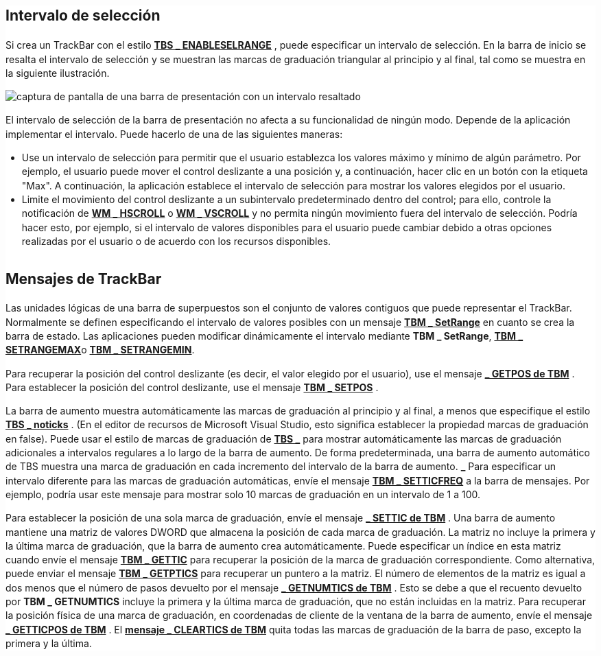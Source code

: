 ## <a name="selection-range"></a>Intervalo de selección

Si crea un TrackBar con el estilo [**TBS \_ ENABLESELRANGE**](trackbar-control-styles.md) , puede especificar un intervalo de selección. En la barra de inicio se resalta el intervalo de selección y se muestran las marcas de graduación triangular al principio y al final, tal como se muestra en la siguiente ilustración.

![captura de pantalla de una barra de presentación con un intervalo resaltado](images/tkb-selrange.png)

El intervalo de selección de la barra de presentación no afecta a su funcionalidad de ningún modo. Depende de la aplicación implementar el intervalo. Puede hacerlo de una de las siguientes maneras:

-   Use un intervalo de selección para permitir que el usuario establezca los valores máximo y mínimo de algún parámetro. Por ejemplo, el usuario puede mover el control deslizante a una posición y, a continuación, hacer clic en un botón con la etiqueta "Max". A continuación, la aplicación establece el intervalo de selección para mostrar los valores elegidos por el usuario.
-   Limite el movimiento del control deslizante a un subintervalo predeterminado dentro del control; para ello, controle la notificación de [**WM \_ HSCROLL**](wm-hscroll.md) o [**WM \_ VSCROLL**](wm-vscroll.md) y no permita ningún movimiento fuera del intervalo de selección. Podría hacer esto, por ejemplo, si el intervalo de valores disponibles para el usuario puede cambiar debido a otras opciones realizadas por el usuario o de acuerdo con los recursos disponibles.

## <a name="trackbar-messages"></a>Mensajes de TrackBar

Las unidades lógicas de una barra de superpuestos son el conjunto de valores contiguos que puede representar el TrackBar. Normalmente se definen especificando el intervalo de valores posibles con un mensaje [**TBM \_ SetRange**](tbm-setrange.md) en cuanto se crea la barra de estado. Las aplicaciones pueden modificar dinámicamente el intervalo mediante **TBM \_ SetRange**, [**TBM \_ SETRANGEMAX**](tbm-setrangemax.md)o [**TBM \_ SETRANGEMIN**](tbm-setrangemin.md).

Para recuperar la posición del control deslizante (es decir, el valor elegido por el usuario), use el mensaje [**\_ GETPOS de TBM**](tbm-getpos.md) . Para establecer la posición del control deslizante, use el mensaje [**TBM \_ SETPOS**](tbm-setpos.md) .

La barra de aumento muestra automáticamente las marcas de graduación al principio y al final, a menos que especifique el estilo [**TBS \_ noticks**](trackbar-control-styles.md) . (En el editor de recursos de Microsoft Visual Studio, esto significa establecer la propiedad marcas de graduación en false). Puede usar el estilo de marcas de graduación de [**TBS \_**](trackbar-control-styles.md) para mostrar automáticamente las marcas de graduación adicionales a intervalos regulares a lo largo de la barra de aumento. De forma predeterminada, una barra de aumento automático de TBS muestra una marca de graduación en cada incremento del intervalo de la barra de aumento. **\_** Para especificar un intervalo diferente para las marcas de graduación automáticas, envíe el mensaje [**TBM \_ SETTICFREQ**](tbm-setticfreq.md) a la barra de mensajes. Por ejemplo, podría usar este mensaje para mostrar solo 10 marcas de graduación en un intervalo de 1 a 100.

Para establecer la posición de una sola marca de graduación, envíe el mensaje [**\_ SETTIC de TBM**](tbm-settic.md) . Una barra de aumento mantiene una matriz de valores DWORD que almacena la posición de cada marca de graduación. La matriz no incluye la primera y la última marca de graduación, que la barra de aumento crea automáticamente. Puede especificar un índice en esta matriz cuando envíe el mensaje [**TBM \_ GETTIC**](tbm-gettic.md) para recuperar la posición de la marca de graduación correspondiente. Como alternativa, puede enviar el mensaje [**TBM \_ GETPTICS**](tbm-getptics.md) para recuperar un puntero a la matriz. El número de elementos de la matriz es igual a dos menos que el número de pasos devuelto por el mensaje [**\_ GETNUMTICS de TBM**](tbm-getnumtics.md) . Esto se debe a que el recuento devuelto por **TBM \_ GETNUMTICS** incluye la primera y la última marca de graduación, que no están incluidas en la matriz. Para recuperar la posición física de una marca de graduación, en coordenadas de cliente de la ventana de la barra de aumento, envíe el mensaje [**\_ GETTICPOS de TBM**](tbm-getticpos.md) . El [**mensaje \_ CLEARTICS de TBM**](tbm-cleartics.md) quita todas las marcas de graduación de la barra de paso, excepto la primera y la última.
